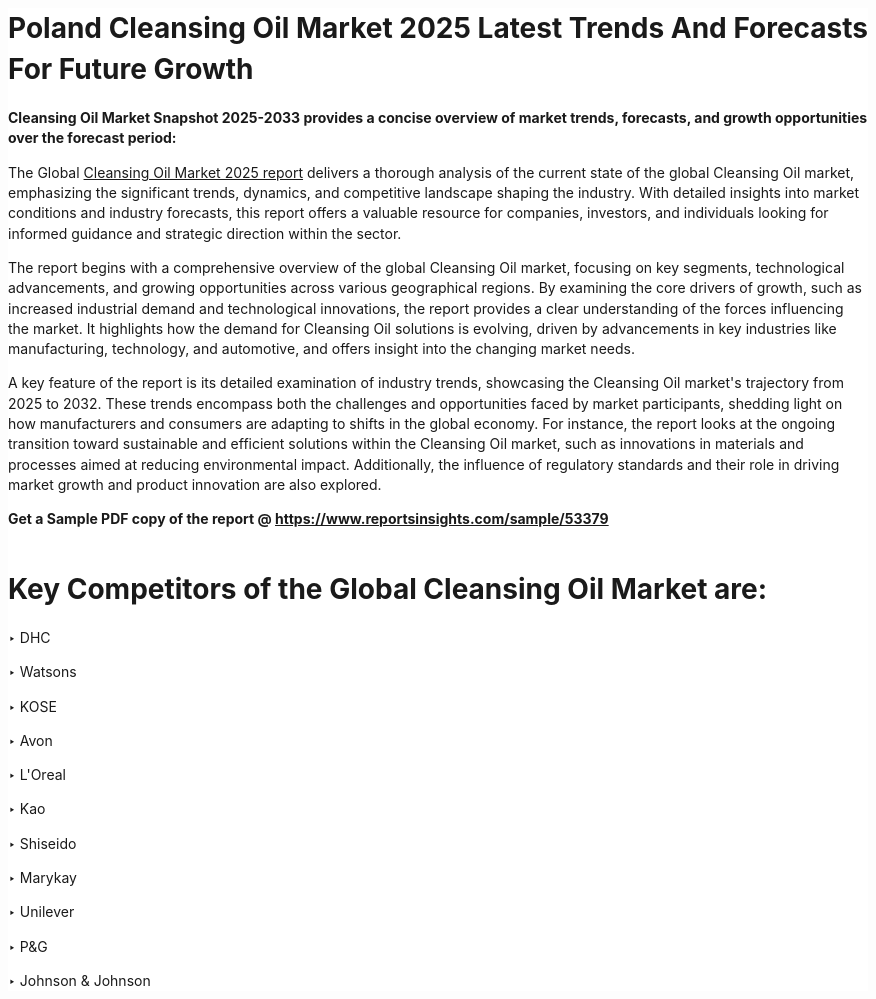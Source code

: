 # Poland Cleansing Oil Market 2025 Latest Trends And Forecasts For Future Growth

<strong>Cleansing Oil Market Snapshot 2025-2033 provides a concise overview of market trends, forecasts, and growth opportunities over the forecast period:</strong>

 The Global <a href=https://www.reportsinsights.com/sample/53379>Cleansing Oil Market 2025 report</a> delivers a thorough analysis of the current state of the global Cleansing Oil market, emphasizing the significant trends, dynamics, and competitive landscape shaping the industry. With detailed insights into market conditions and industry forecasts, this report offers a valuable resource for companies, investors, and individuals looking for informed guidance and strategic direction within the sector.

The report begins with a comprehensive overview of the global Cleansing Oil market, focusing on key segments, technological advancements, and growing opportunities across various geographical regions. By examining the core drivers of growth, such as increased industrial demand and technological innovations, the report provides a clear understanding of the forces influencing the market. It highlights how the demand for Cleansing Oil solutions is evolving, driven by advancements in key industries like manufacturing, technology, and automotive, and offers insight into the changing market needs.

A key feature of the report is its detailed examination of industry trends, showcasing the Cleansing Oil market's trajectory from 2025 to 2032. These trends encompass both the challenges and opportunities faced by market participants, shedding light on how manufacturers and consumers are adapting to shifts in the global economy. For instance, the report looks at the ongoing transition toward sustainable and efficient solutions within the Cleansing Oil market, such as innovations in materials and processes aimed at reducing environmental impact. Additionally, the influence of regulatory standards and their role in driving market growth and product innovation are also explored.

<strong>Get a Sample PDF copy of the report @ <a href=https://www.reportsinsights.com/sample/53379>https://www.reportsinsights.com/sample/53379</a></strong>

# <strong>Key Competitors of the Global Cleansing Oil Market are:</strong>

‣ DHC

‣ Watsons

‣ KOSE

‣ Avon

‣ L'Oreal

‣ Kao

‣ Shiseido

‣ Marykay

‣ Unilever

‣ P&G

‣ Johnson & Johnson
